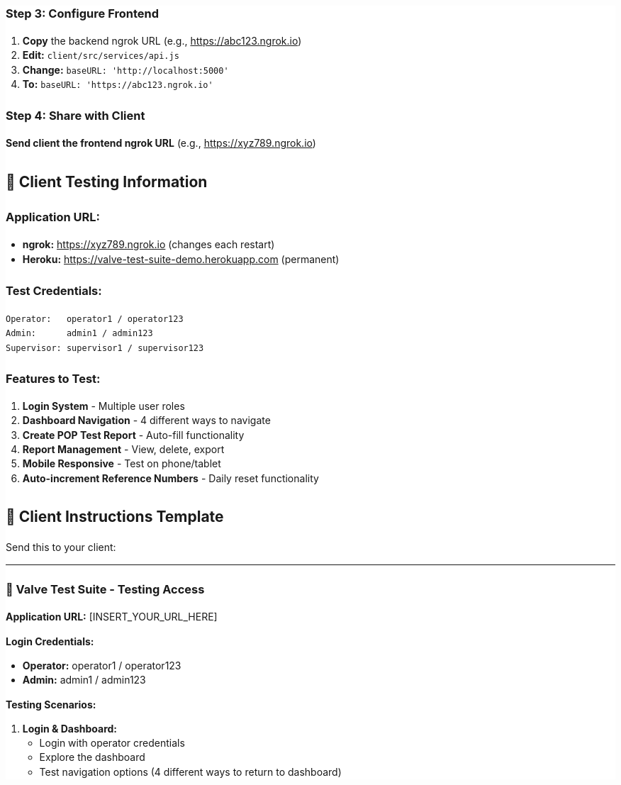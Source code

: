 ### **Step 3: Configure Frontend**
1. **Copy** the backend ngrok URL (e.g., https://abc123.ngrok.io)
2. **Edit:** `client/src/services/api.js`
3. **Change:** `baseURL: 'http://localhost:5000'` 
4. **To:** `baseURL: 'https://abc123.ngrok.io'`

### **Step 4: Share with Client**
**Send client the frontend ngrok URL** (e.g., https://xyz789.ngrok.io)

## 🎯 **Client Testing Information**

### **Application URL:**
- **ngrok:** https://xyz789.ngrok.io (changes each restart)
- **Heroku:** https://valve-test-suite-demo.herokuapp.com (permanent)

### **Test Credentials:**
```
Operator:   operator1 / operator123
Admin:      admin1 / admin123
Supervisor: supervisor1 / supervisor123
```

### **Features to Test:**
1. **Login System** - Multiple user roles
2. **Dashboard Navigation** - 4 different ways to navigate
3. **Create POP Test Report** - Auto-fill functionality
4. **Report Management** - View, delete, export
5. **Mobile Responsive** - Test on phone/tablet
6. **Auto-increment Reference Numbers** - Daily reset functionality

## 📱 **Client Instructions Template**

Send this to your client:

---

### **🧪 Valve Test Suite - Testing Access**

**Application URL:** [INSERT_YOUR_URL_HERE]

**Login Credentials:**
- **Operator:** operator1 / operator123
- **Admin:** admin1 / admin123

**Testing Scenarios:**

1. **Login & Dashboard:**
   - Login with operator credentials
   - Explore the dashboard
   - Test navigation options (4 different ways to return to dashboard)
